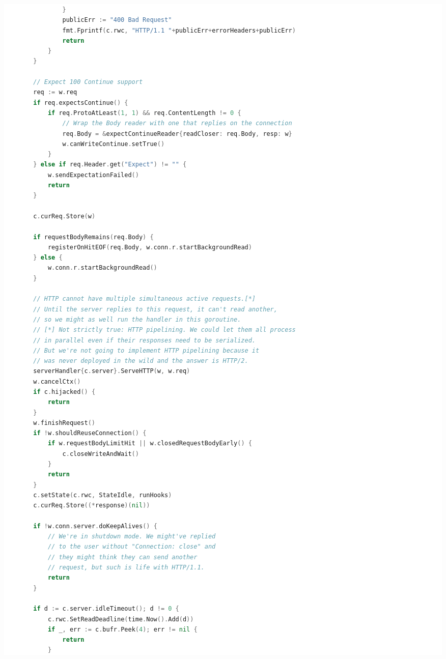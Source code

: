 ```go
				}
				publicErr := "400 Bad Request"
				fmt.Fprintf(c.rwc, "HTTP/1.1 "+publicErr+errorHeaders+publicErr)
				return
			}
		}

		// Expect 100 Continue support
		req := w.req
		if req.expectsContinue() {
			if req.ProtoAtLeast(1, 1) && req.ContentLength != 0 {
				// Wrap the Body reader with one that replies on the connection
				req.Body = &expectContinueReader{readCloser: req.Body, resp: w}
				w.canWriteContinue.setTrue()
			}
		} else if req.Header.get("Expect") != "" {
			w.sendExpectationFailed()
			return
		}

		c.curReq.Store(w)

		if requestBodyRemains(req.Body) {
			registerOnHitEOF(req.Body, w.conn.r.startBackgroundRead)
		} else {
			w.conn.r.startBackgroundRead()
		}

		// HTTP cannot have multiple simultaneous active requests.[*]
		// Until the server replies to this request, it can't read another,
		// so we might as well run the handler in this goroutine.
		// [*] Not strictly true: HTTP pipelining. We could let them all process
		// in parallel even if their responses need to be serialized.
		// But we're not going to implement HTTP pipelining because it
		// was never deployed in the wild and the answer is HTTP/2.
		serverHandler{c.server}.ServeHTTP(w, w.req)
		w.cancelCtx()
		if c.hijacked() {
			return
		}
		w.finishRequest()
		if !w.shouldReuseConnection() {
			if w.requestBodyLimitHit || w.closedRequestBodyEarly() {
				c.closeWriteAndWait()
			}
			return
		}
		c.setState(c.rwc, StateIdle, runHooks)
		c.curReq.Store((*response)(nil))

		if !w.conn.server.doKeepAlives() {
			// We're in shutdown mode. We might've replied
			// to the user without "Connection: close" and
			// they might think they can send another
			// request, but such is life with HTTP/1.1.
			return
		}

		if d := c.server.idleTimeout(); d != 0 {
			c.rwc.SetReadDeadline(time.Now().Add(d))
			if _, err := c.bufr.Peek(4); err != nil {
				return
			}
```